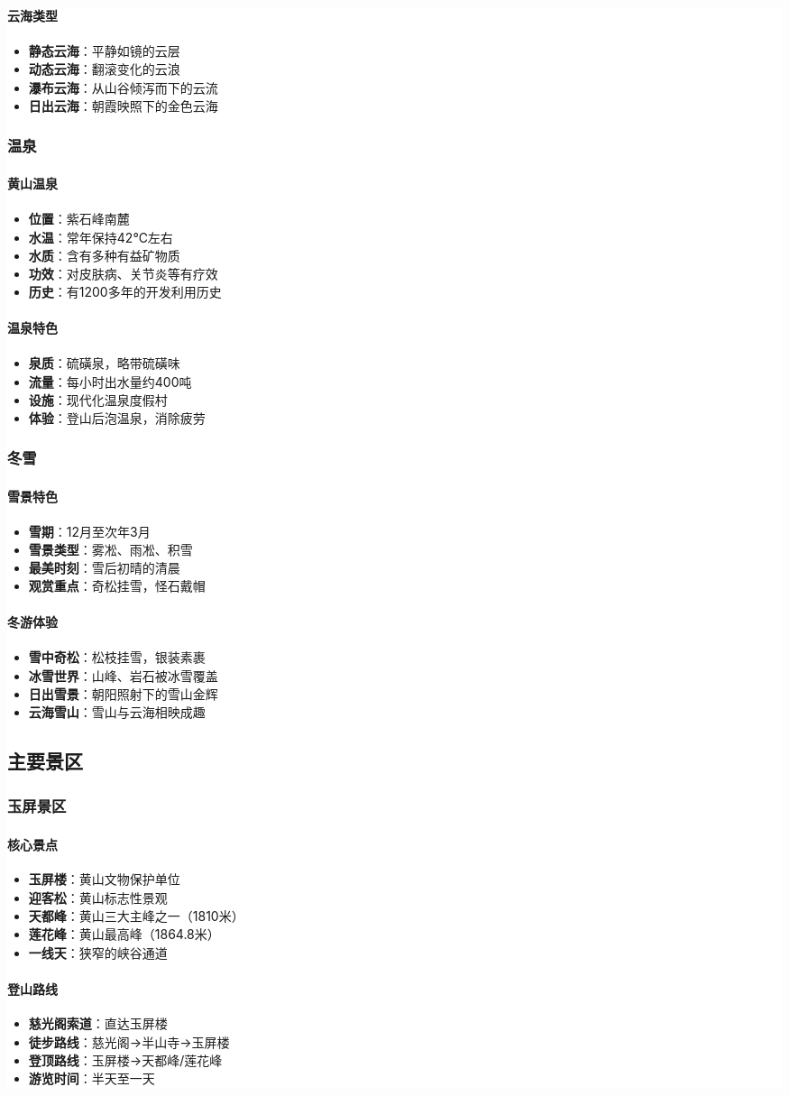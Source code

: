#### 云海类型
- **静态云海**：平静如镜的云层
- **动态云海**：翻滚变化的云浪
- **瀑布云海**：从山谷倾泻而下的云流
- **日出云海**：朝霞映照下的金色云海

### 温泉

#### 黄山温泉
- **位置**：紫石峰南麓
- **水温**：常年保持42℃左右
- **水质**：含有多种有益矿物质
- **功效**：对皮肤病、关节炎等有疗效
- **历史**：有1200多年的开发利用历史

#### 温泉特色
- **泉质**：硫磺泉，略带硫磺味
- **流量**：每小时出水量约400吨
- **设施**：现代化温泉度假村
- **体验**：登山后泡温泉，消除疲劳

### 冬雪

#### 雪景特色
- **雪期**：12月至次年3月
- **雪景类型**：雾凇、雨凇、积雪
- **最美时刻**：雪后初晴的清晨
- **观赏重点**：奇松挂雪，怪石戴帽

#### 冬游体验
- **雪中奇松**：松枝挂雪，银装素裹
- **冰雪世界**：山峰、岩石被冰雪覆盖
- **日出雪景**：朝阳照射下的雪山金辉
- **云海雪山**：雪山与云海相映成趣

## 主要景区

### 玉屏景区

#### 核心景点
- **玉屏楼**：黄山文物保护单位
- **迎客松**：黄山标志性景观
- **天都峰**：黄山三大主峰之一（1810米）
- **莲花峰**：黄山最高峰（1864.8米）
- **一线天**：狭窄的峡谷通道

#### 登山路线
- **慈光阁索道**：直达玉屏楼
- **徒步路线**：慈光阁→半山寺→玉屏楼
- **登顶路线**：玉屏楼→天都峰/莲花峰
- **游览时间**：半天至一天
